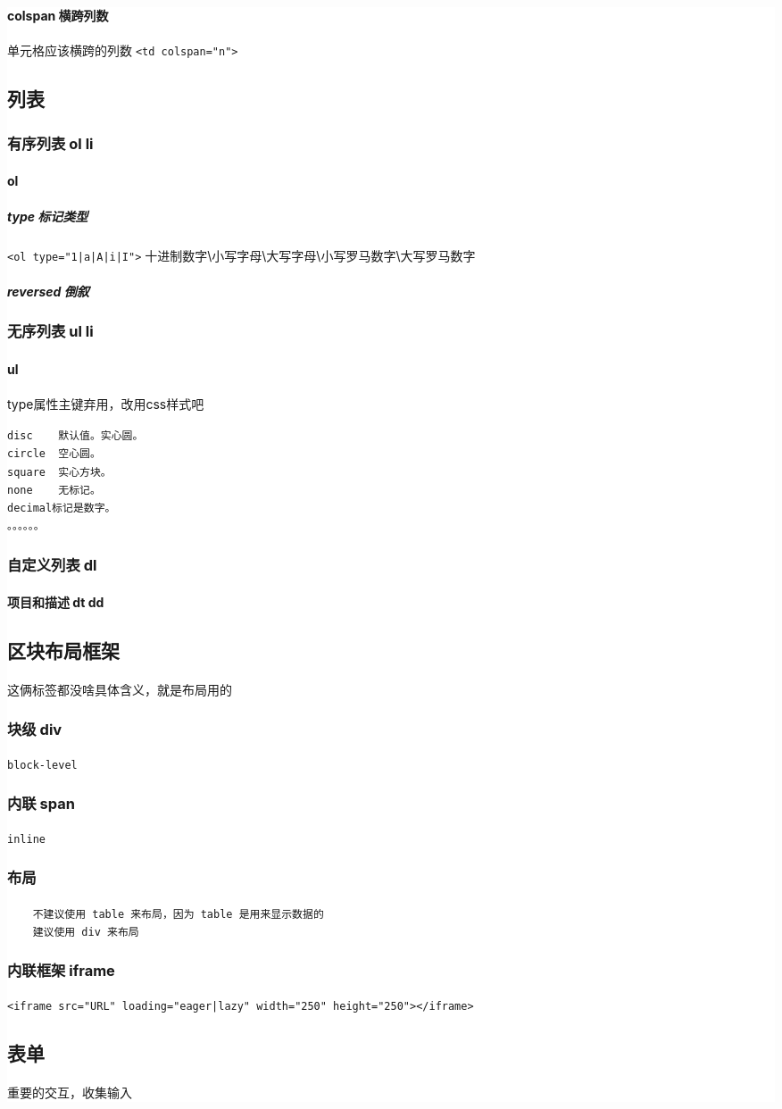 #### colspan 横跨列数
单元格应该横跨的列数
`<td colspan="n">`

## 列表

### 有序列表 ol li

#### ol

##### type 标记类型
`<ol type="1|a|A|i|I">` 十进制数字\小写字母\大写字母\小写罗马数字\大写罗马数字

##### reversed 倒叙

### 无序列表 ul li

#### ul
type属性主键弃用，改用css样式吧 
	
	disc    默认值。实心圆。
	circle  空心圆。
	square  实心方块。
	none    无标记。
	decimal标记是数字。
	。。。。。。

### 自定义列表 dl 

#### 项目和描述 dt dd

## 区块布局框架
这俩标签都没啥具体含义，就是布局用的

### 块级 div
	block-level

### 内联 span
	inline
	
### 布局
		不建议使用 table 来布局，因为 table 是用来显示数据的
		建议使用 div 来布局

### 内联框架 iframe
`<iframe src="URL" loading="eager|lazy" width="250" height="250"></iframe>`

## 表单
重要的交互，收集输入
